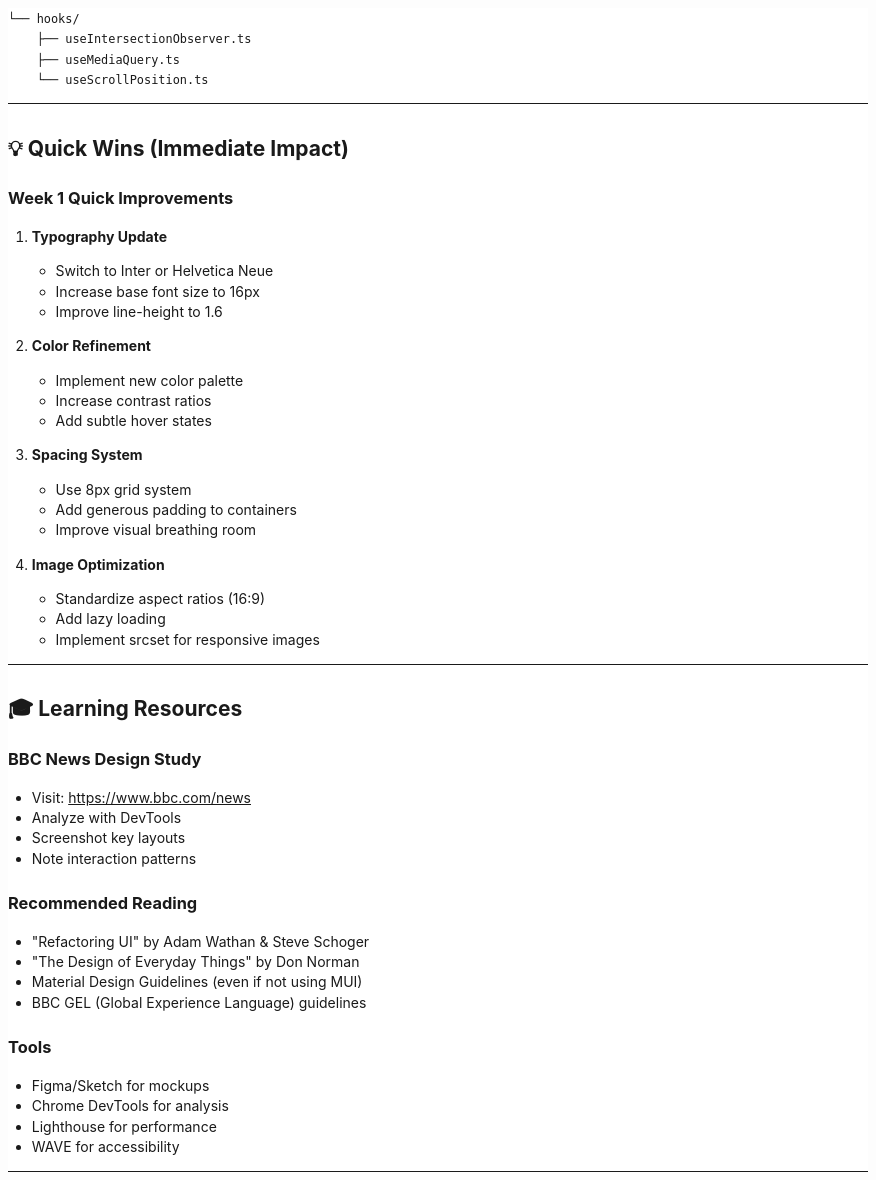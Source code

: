 ```
└── hooks/
    ├── useIntersectionObserver.ts
    ├── useMediaQuery.ts
    └── useScrollPosition.ts
```

---

## 💡 Quick Wins (Immediate Impact)

### Week 1 Quick Improvements
1. **Typography Update**
   - Switch to Inter or Helvetica Neue
   - Increase base font size to 16px
   - Improve line-height to 1.6

2. **Color Refinement**
   - Implement new color palette
   - Increase contrast ratios
   - Add subtle hover states

3. **Spacing System**
   - Use 8px grid system
   - Add generous padding to containers
   - Improve visual breathing room

4. **Image Optimization**
   - Standardize aspect ratios (16:9)
   - Add lazy loading
   - Implement srcset for responsive images

---

## 🎓 Learning Resources

### BBC News Design Study
- Visit: https://www.bbc.com/news
- Analyze with DevTools
- Screenshot key layouts
- Note interaction patterns

### Recommended Reading
- "Refactoring UI" by Adam Wathan & Steve Schoger
- "The Design of Everyday Things" by Don Norman
- Material Design Guidelines (even if not using MUI)
- BBC GEL (Global Experience Language) guidelines

### Tools
- Figma/Sketch for mockups
- Chrome DevTools for analysis
- Lighthouse for performance
- WAVE for accessibility

---